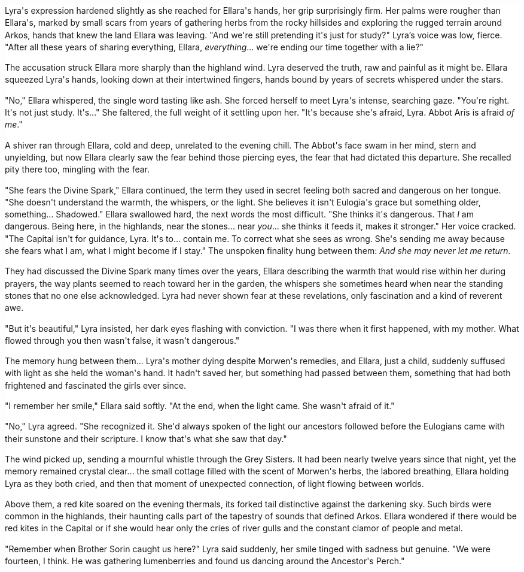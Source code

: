Lyra's expression hardened slightly as she reached for Ellara's hands, her grip surprisingly firm. Her palms were rougher than Ellara's, marked by small scars from years of gathering herbs from the rocky hillsides and exploring the rugged terrain around Arkos, hands that knew the land Ellara was leaving. "And we're still pretending it's just for study?" Lyra’s voice was low, fierce. "After all these years of sharing everything, Ellara, _everything_... we're ending our time together with a lie?"

The accusation struck Ellara more sharply than the highland wind. Lyra deserved the truth, raw and painful as it might be. Ellara squeezed Lyra's hands, looking down at their intertwined fingers, hands bound by years of secrets whispered under the stars.

"No," Ellara whispered, the single word tasting like ash. She forced herself to meet Lyra's intense, searching gaze. "You're right. It's not just study. It's..." She faltered, the full weight of it settling upon her. "It's because she's afraid, Lyra. Abbot Aris is afraid _of me_."

A shiver ran through Ellara, cold and deep, unrelated to the evening chill. The Abbot's face swam in her mind, stern and unyielding, but now Ellara clearly saw the fear behind those piercing eyes, the fear that had dictated this departure. She recalled pity there too, mingling with the fear.

"She fears the Divine Spark," Ellara continued, the term they used in secret feeling both sacred and dangerous on her tongue. "She doesn't understand the warmth, the whispers, or the light. She believes it isn't Eulogia's grace but something older, something... Shadowed." Ellara swallowed hard, the next words the most difficult. "She thinks it's dangerous. That _I_ am dangerous. Being here, in the highlands, near the stones... near _you_... she thinks it feeds it, makes it stronger." Her voice cracked. "The Capital isn't for guidance, Lyra. It's to... contain me. To correct what she sees as wrong. She's sending me away because she fears what I am, what I might become if I stay." The unspoken finality hung between them: _And she may never let me return._

They had discussed the Divine Spark many times over the years, Ellara describing the warmth that would rise within her during prayers, the way plants seemed to reach toward her in the garden, the whispers she sometimes heard when near the standing stones that no one else acknowledged. Lyra had never shown fear at these revelations, only fascination and a kind of reverent awe.

"But it's beautiful," Lyra insisted, her dark eyes flashing with conviction. "I was there when it first happened, with my mother. What flowed through you then wasn't false, it wasn't dangerous."

The memory hung between them... Lyra's mother dying despite Morwen's remedies, and Ellara, just a child, suddenly suffused with light as she held the woman's hand. It hadn't saved her, but something had passed between them, something that had both frightened and fascinated the girls ever since.

"I remember her smile," Ellara said softly. "At the end, when the light came. She wasn't afraid of it."

"No," Lyra agreed. "She recognized it. She'd always spoken of the light our ancestors followed before the Eulogians came with their sunstone and their scripture. I know that's what she saw that day."

The wind picked up, sending a mournful whistle through the Grey Sisters. It had been nearly twelve years since that night, yet the memory remained crystal clear... the small cottage filled with the scent of Morwen's herbs, the labored breathing, Ellara holding Lyra as they both cried, and then that moment of unexpected connection, of light flowing between worlds.

Above them, a red kite soared on the evening thermals, its forked tail distinctive against the darkening sky. Such birds were common in the highlands, their haunting calls part of the tapestry of sounds that defined Arkos. Ellara wondered if there would be red kites in the Capital or if she would hear only the cries of river gulls and the constant clamor of people and metal.

"Remember when Brother Sorin caught us here?" Lyra said suddenly, her smile tinged with sadness but genuine. "We were fourteen, I think. He was gathering lumenberries and found us dancing around the Ancestor's Perch."
